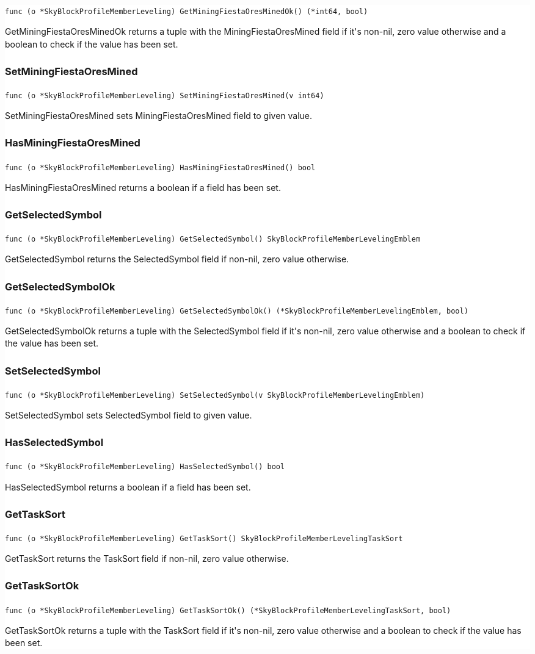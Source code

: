 `func (o *SkyBlockProfileMemberLeveling) GetMiningFiestaOresMinedOk() (*int64, bool)`

GetMiningFiestaOresMinedOk returns a tuple with the MiningFiestaOresMined field if it's non-nil, zero value otherwise
and a boolean to check if the value has been set.

### SetMiningFiestaOresMined

`func (o *SkyBlockProfileMemberLeveling) SetMiningFiestaOresMined(v int64)`

SetMiningFiestaOresMined sets MiningFiestaOresMined field to given value.

### HasMiningFiestaOresMined

`func (o *SkyBlockProfileMemberLeveling) HasMiningFiestaOresMined() bool`

HasMiningFiestaOresMined returns a boolean if a field has been set.

### GetSelectedSymbol

`func (o *SkyBlockProfileMemberLeveling) GetSelectedSymbol() SkyBlockProfileMemberLevelingEmblem`

GetSelectedSymbol returns the SelectedSymbol field if non-nil, zero value otherwise.

### GetSelectedSymbolOk

`func (o *SkyBlockProfileMemberLeveling) GetSelectedSymbolOk() (*SkyBlockProfileMemberLevelingEmblem, bool)`

GetSelectedSymbolOk returns a tuple with the SelectedSymbol field if it's non-nil, zero value otherwise
and a boolean to check if the value has been set.

### SetSelectedSymbol

`func (o *SkyBlockProfileMemberLeveling) SetSelectedSymbol(v SkyBlockProfileMemberLevelingEmblem)`

SetSelectedSymbol sets SelectedSymbol field to given value.

### HasSelectedSymbol

`func (o *SkyBlockProfileMemberLeveling) HasSelectedSymbol() bool`

HasSelectedSymbol returns a boolean if a field has been set.

### GetTaskSort

`func (o *SkyBlockProfileMemberLeveling) GetTaskSort() SkyBlockProfileMemberLevelingTaskSort`

GetTaskSort returns the TaskSort field if non-nil, zero value otherwise.

### GetTaskSortOk

`func (o *SkyBlockProfileMemberLeveling) GetTaskSortOk() (*SkyBlockProfileMemberLevelingTaskSort, bool)`

GetTaskSortOk returns a tuple with the TaskSort field if it's non-nil, zero value otherwise
and a boolean to check if the value has been set.
